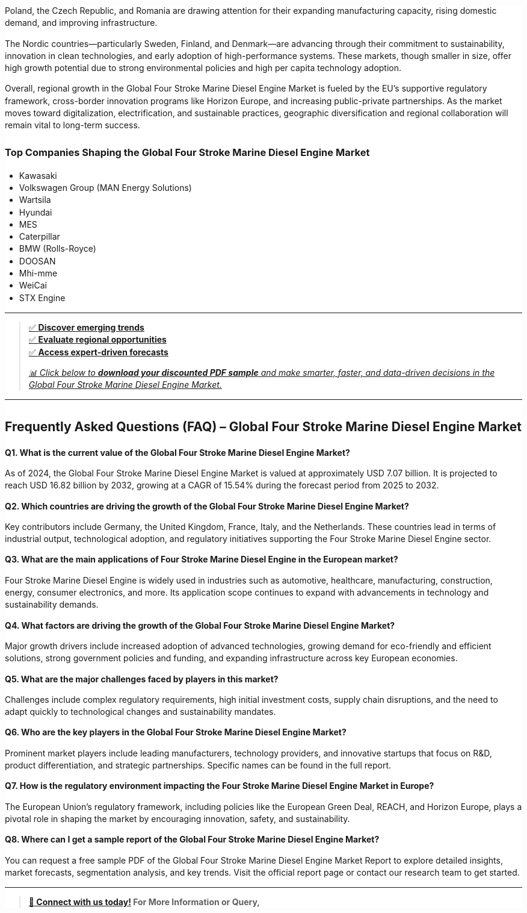 Poland, the Czech Republic, and Romania are drawing attention for their expanding manufacturing capacity, rising domestic demand, and improving infrastructure.</p><p>The Nordic countries&mdash;particularly Sweden, Finland, and Denmark&mdash;are advancing through their commitment to sustainability, innovation in clean technologies, and early adoption of high-performance systems. These markets, though smaller in size, offer high growth potential due to strong environmental policies and high per capita technology adoption.</p><p>Overall, regional growth in the Global Four Stroke Marine Diesel Engine Market is fueled by the EU&rsquo;s supportive regulatory framework, cross-border innovation programs like Horizon Europe, and increasing public-private partnerships. As the market moves toward digitalization, electrification, and sustainable practices, geographic diversification and regional collaboration will remain vital to long-term success.</p><p><h3>Top Companies Shaping the Global Four Stroke Marine Diesel Engine Market </h3><ul><li>Kawasaki</li><li>Volkswagen Group (MAN Energy Solutions)</li><li>Wartsila</li><li>Hyundai</li><li>MES</li><li>Caterpillar</li><li>BMW (Rolls-Royce)</li><li>DOOSAN</li><li>Mhi-mme</li><li>WeiCai</li><li>STX Engine</li></ul></p><hr /><blockquote><p><a href="https://www.marketresearchintellect.com/ask-for-discount/?rid=1050362&amp;amp;utm_source=Github-R&amp;amp;utm_medium=808">✅ <strong data-start="617" data-end="645">Discover emerging trends</strong></a><br data-start="645" data-end="648" /><a href="https://www.marketresearchintellect.com/ask-for-discount/?rid=1050362&amp;amp;utm_source=Github-R&amp;amp;utm_medium=808"> ✅ <strong data-start="650" data-end="685">Evaluate regional opportunities</strong></a><br data-start="685" data-end="688" /><a href="https://www.marketresearchintellect.com/ask-for-discount/?rid=1050362&amp;amp;utm_source=Github-R&amp;amp;utm_medium=808"> ✅ <strong data-start="690" data-end="724">Access expert-driven forecasts</strong></a></p><p class="" data-start="728" data-end="864"><em><a href="https://www.marketresearchintellect.com/ask-for-discount/?rid=1050362&amp;amp;utm_source=Github-R&amp;amp;utm_medium=808">📊 Click below to <strong data-start="746" data-end="785">download your discounted PDF sample</strong> and make smarter, faster, and data-driven decisions in the Global Four Stroke Marine Diesel Engine Market.</a></em></p></blockquote><hr /><h2>Frequently Asked Questions (FAQ) &ndash; Global Four Stroke Marine Diesel Engine Market</h2><p><strong>Q1. What is the current value of the Global Four Stroke Marine Diesel Engine Market?</strong></p><p>As of 2024, the Global Four Stroke Marine Diesel Engine Market is valued at approximately USD 7.07 billion. It is projected to reach USD 16.82 billion by 2032, growing at a CAGR of 15.54% during the forecast period from 2025 to 2032.</p><p><strong>Q2. Which countries are driving the growth of the Global Four Stroke Marine Diesel Engine Market?</strong></p><p>Key contributors include Germany, the United Kingdom, France, Italy, and the Netherlands. These countries lead in terms of industrial output, technological adoption, and regulatory initiatives supporting the Four Stroke Marine Diesel Engine sector.</p><p><strong>Q3. What are the main applications of Four Stroke Marine Diesel Engine in the European market?</strong></p><p>Four Stroke Marine Diesel Engine is widely used in industries such as automotive, healthcare, manufacturing, construction, energy, consumer electronics, and more. Its application scope continues to expand with advancements in technology and sustainability demands.</p><p><strong>Q4. What factors are driving the growth of the Global Four Stroke Marine Diesel Engine Market?</strong></p><p>Major growth drivers include increased adoption of advanced technologies, growing demand for eco-friendly and efficient solutions, strong government policies and funding, and expanding infrastructure across key European economies.</p><p><strong>Q5. What are the major challenges faced by players in this market?</strong></p><p>Challenges include complex regulatory requirements, high initial investment costs, supply chain disruptions, and the need to adapt quickly to technological changes and sustainability mandates.</p><p><strong>Q6. Who are the key players in the Global Four Stroke Marine Diesel Engine Market?</strong></p><p>Prominent market players include leading manufacturers, technology providers, and innovative startups that focus on R&amp;D, product differentiation, and strategic partnerships. Specific names can be found in the full report.</p><p><strong>Q7. How is the regulatory environment impacting the Four Stroke Marine Diesel Engine Market in Europe?</strong></p><p>The European Union&rsquo;s regulatory framework, including policies like the European Green Deal, REACH, and Horizon Europe, plays a pivotal role in shaping the market by encouraging innovation, safety, and sustainability.</p><p><strong>Q8. Where can I get a sample report of the Global Four Stroke Marine Diesel Engine Market?</strong></p><p>You can request a free sample PDF of the Global Four Stroke Marine Diesel Engine Market Report to explore detailed insights, market forecasts, segmentation analysis, and key trends. Visit the official report page or contact our research team to get started.</p><hr /><blockquote><p><span class="font-[700]"><strong><a href="https://www.marketresearchintellect.com/product/four-stroke-marine-diesel-engine-market/?utm_source=Linkedin&utm_medium=808">📩 Connect with us today!</a> For More Information or Query,